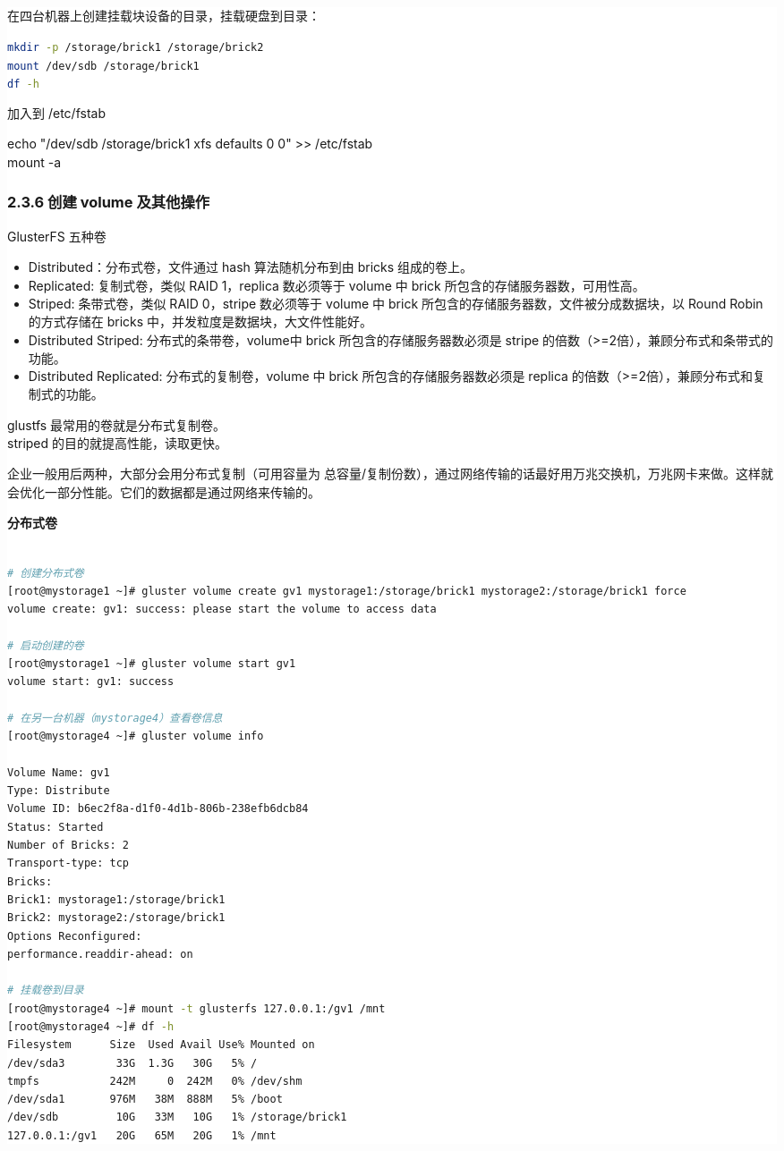 在四台机器上创建挂载块设备的目录，挂载硬盘到目录：

```bash
mkdir -p /storage/brick1 /storage/brick2
mount /dev/sdb /storage/brick1
df -h
```   

加入到 /etc/fstab

>
echo "/dev/sdb  /storage/brick1  xfs defaults 0 0"  >> /etc/fstab  
mount -a

### 2.3.6 创建 volume 及其他操作

GlusterFS 五种卷

* Distributed：分布式卷，文件通过 hash 算法随机分布到由 bricks 组成的卷上。
* Replicated: 复制式卷，类似 RAID 1，replica 数必须等于 volume 中 brick 所包含的存储服务器数，可用性高。
* Striped: 条带式卷，类似 RAID 0，stripe 数必须等于 volume 中 brick 所包含的存储服务器数，文件被分成数据块，以 Round Robin 的方式存储在 bricks 中，并发粒度是数据块，大文件性能好。
* Distributed Striped: 分布式的条带卷，volume中 brick 所包含的存储服务器数必须是 stripe 的倍数（>=2倍），兼顾分布式和条带式的功能。
* Distributed Replicated: 分布式的复制卷，volume 中 brick 所包含的存储服务器数必须是 replica 的倍数（>=2倍），兼顾分布式和复制式的功能。

glustfs 最常用的卷就是分布式复制卷。  
striped 的目的就提高性能，读取更快。    

企业一般用后两种，大部分会用分布式复制（可用容量为 总容量/复制份数），通过网络传输的话最好用万兆交换机，万兆网卡来做。这样就会优化一部分性能。它们的数据都是通过网络来传输的。

**分布式卷**

```bash

# 创建分布式卷
[root@mystorage1 ~]# gluster volume create gv1 mystorage1:/storage/brick1 mystorage2:/storage/brick1 force
volume create: gv1: success: please start the volume to access data

# 启动创建的卷
[root@mystorage1 ~]# gluster volume start gv1
volume start: gv1: success

# 在另一台机器（mystorage4）查看卷信息
[root@mystorage4 ~]# gluster volume info
 
Volume Name: gv1
Type: Distribute
Volume ID: b6ec2f8a-d1f0-4d1b-806b-238efb6dcb84
Status: Started
Number of Bricks: 2
Transport-type: tcp
Bricks:
Brick1: mystorage1:/storage/brick1
Brick2: mystorage2:/storage/brick1
Options Reconfigured:
performance.readdir-ahead: on

# 挂载卷到目录
[root@mystorage4 ~]# mount -t glusterfs 127.0.0.1:/gv1 /mnt
[root@mystorage4 ~]# df -h
Filesystem      Size  Used Avail Use% Mounted on
/dev/sda3        33G  1.3G   30G   5% /
tmpfs           242M     0  242M   0% /dev/shm
/dev/sda1       976M   38M  888M   5% /boot
/dev/sdb         10G   33M   10G   1% /storage/brick1
127.0.0.1:/gv1   20G   65M   20G   1% /mnt

```